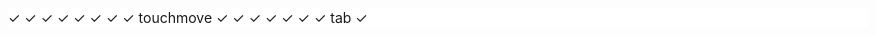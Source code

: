 <td>✓</td>

<td>✓</td>

<td>✓</td>

<td>✓</td>

<td>✓</td>

<td>✓</td>

<td>✓</td>

<td>✓</td>

</tr>

<tr>

<td>touchmove</td>

<td></td>

<td></td>

<td></td>

<td></td>

<td></td>

<td>✓</td>

<td>✓</td>

<td>✓</td>

<td>✓</td>

<td>✓</td>

<td>✓</td>

<td>✓</td>

</tr>

<tr>

<td>tab</td>

<td></td>

<td></td>

<td></td>

<td></td>

<td></td>

<td></td>

<td>✓</td>
